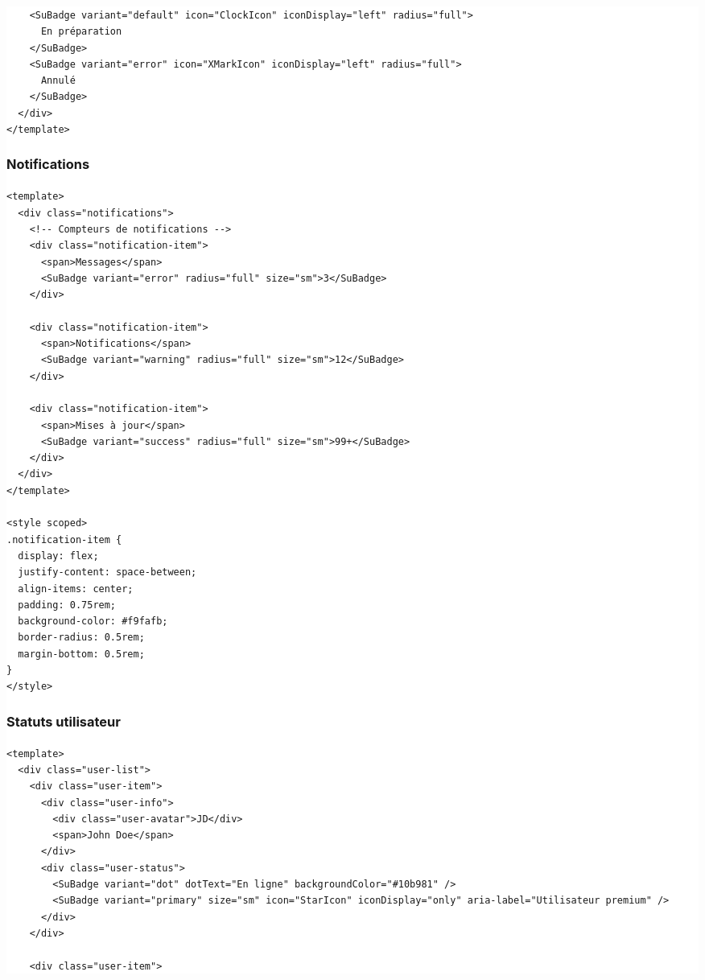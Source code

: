```vue
    <SuBadge variant="default" icon="ClockIcon" iconDisplay="left" radius="full">
      En préparation
    </SuBadge>
    <SuBadge variant="error" icon="XMarkIcon" iconDisplay="left" radius="full">
      Annulé
    </SuBadge>
  </div>
</template>
```

### Notifications

```vue
<template>
  <div class="notifications">
    <!-- Compteurs de notifications -->
    <div class="notification-item">
      <span>Messages</span>
      <SuBadge variant="error" radius="full" size="sm">3</SuBadge>
    </div>
    
    <div class="notification-item">
      <span>Notifications</span>
      <SuBadge variant="warning" radius="full" size="sm">12</SuBadge>
    </div>
    
    <div class="notification-item">
      <span>Mises à jour</span>
      <SuBadge variant="success" radius="full" size="sm">99+</SuBadge>
    </div>
  </div>
</template>

<style scoped>
.notification-item {
  display: flex;
  justify-content: space-between;
  align-items: center;
  padding: 0.75rem;
  background-color: #f9fafb;
  border-radius: 0.5rem;
  margin-bottom: 0.5rem;
}
</style>
```

### Statuts utilisateur

```vue
<template>
  <div class="user-list">
    <div class="user-item">
      <div class="user-info">
        <div class="user-avatar">JD</div>
        <span>John Doe</span>
      </div>
      <div class="user-status">
        <SuBadge variant="dot" dotText="En ligne" backgroundColor="#10b981" />
        <SuBadge variant="primary" size="sm" icon="StarIcon" iconDisplay="only" aria-label="Utilisateur premium" />
      </div>
    </div>
    
    <div class="user-item">
```